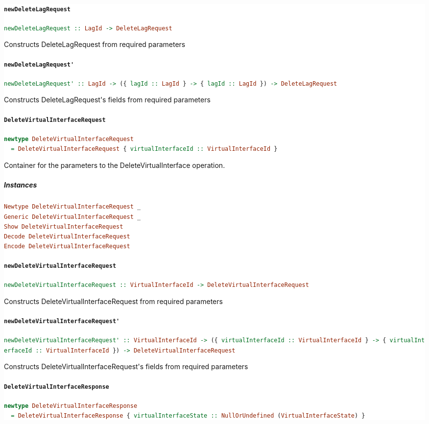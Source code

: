 #### `newDeleteLagRequest`

``` purescript
newDeleteLagRequest :: LagId -> DeleteLagRequest
```

Constructs DeleteLagRequest from required parameters

#### `newDeleteLagRequest'`

``` purescript
newDeleteLagRequest' :: LagId -> ({ lagId :: LagId } -> { lagId :: LagId }) -> DeleteLagRequest
```

Constructs DeleteLagRequest's fields from required parameters

#### `DeleteVirtualInterfaceRequest`

``` purescript
newtype DeleteVirtualInterfaceRequest
  = DeleteVirtualInterfaceRequest { virtualInterfaceId :: VirtualInterfaceId }
```

<p>Container for the parameters to the DeleteVirtualInterface operation.</p>

##### Instances
``` purescript
Newtype DeleteVirtualInterfaceRequest _
Generic DeleteVirtualInterfaceRequest _
Show DeleteVirtualInterfaceRequest
Decode DeleteVirtualInterfaceRequest
Encode DeleteVirtualInterfaceRequest
```

#### `newDeleteVirtualInterfaceRequest`

``` purescript
newDeleteVirtualInterfaceRequest :: VirtualInterfaceId -> DeleteVirtualInterfaceRequest
```

Constructs DeleteVirtualInterfaceRequest from required parameters

#### `newDeleteVirtualInterfaceRequest'`

``` purescript
newDeleteVirtualInterfaceRequest' :: VirtualInterfaceId -> ({ virtualInterfaceId :: VirtualInterfaceId } -> { virtualInterfaceId :: VirtualInterfaceId }) -> DeleteVirtualInterfaceRequest
```

Constructs DeleteVirtualInterfaceRequest's fields from required parameters

#### `DeleteVirtualInterfaceResponse`

``` purescript
newtype DeleteVirtualInterfaceResponse
  = DeleteVirtualInterfaceResponse { virtualInterfaceState :: NullOrUndefined (VirtualInterfaceState) }
```

